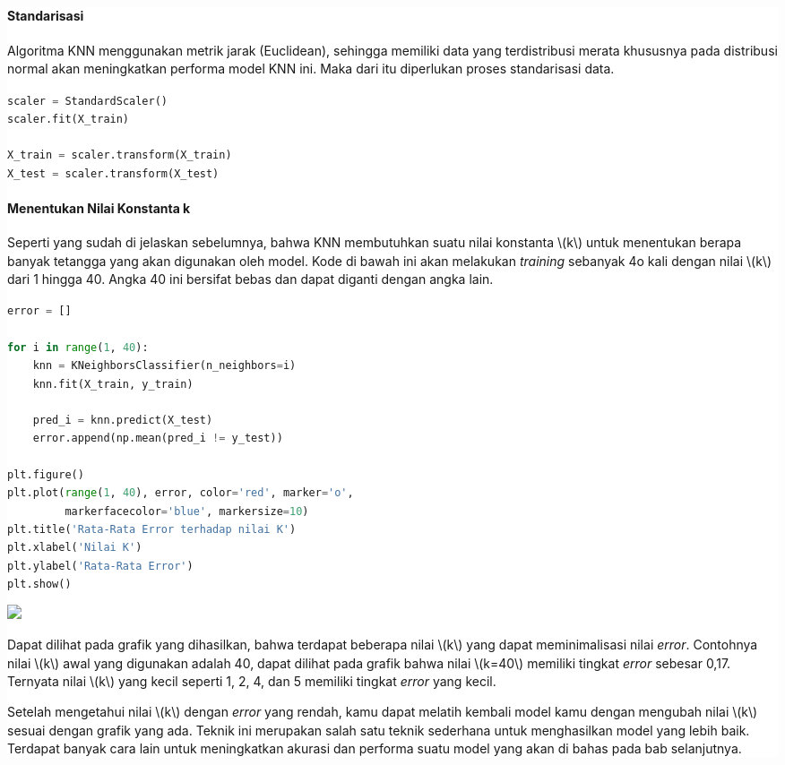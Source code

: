 #### Standarisasi

Algoritma KNN menggunakan metrik jarak (Euclidean), sehingga memiliki data yang
terdistribusi merata khususnya pada distribusi normal akan meningkatkan performa
model KNN ini. Maka dari itu diperlukan proses standarisasi data.

```python
scaler = StandardScaler()
scaler.fit(X_train)

X_train = scaler.transform(X_train)
X_test = scaler.transform(X_test)
```

#### Menentukan Nilai Konstanta k

Seperti yang sudah di jelaskan sebelumnya, bahwa KNN membutuhkan suatu nilai
konstanta \\(k\\) untuk menentukan berapa banyak tetangga yang akan digunakan
oleh model. Kode di bawah ini akan melakukan _training_ sebanyak 4o kali dengan
nilai \\(k\\) dari 1 hingga 40. Angka 40 ini bersifat bebas dan dapat diganti
dengan angka lain.

```python
error = []

for i in range(1, 40):
    knn = KNeighborsClassifier(n_neighbors=i)
    knn.fit(X_train, y_train)

    pred_i = knn.predict(X_test)
    error.append(np.mean(pred_i != y_test))

plt.figure()
plt.plot(range(1, 40), error, color='red', marker='o',
         markerfacecolor='blue', markersize=10)
plt.title('Rata-Rata Error terhadap nilai K')
plt.xlabel('Nilai K')
plt.ylabel('Rata-Rata Error')
plt.show()
```

![](/posts/2020/2/vVbJETU.png)

Dapat dilihat pada grafik yang dihasilkan, bahwa terdapat beberapa nilai \\(k\\)
yang dapat meminimalisasi nilai _error_. Contohnya nilai \\(k\\) awal yang
digunakan adalah 40, dapat dilihat pada grafik bahwa nilai \\(k=40\\) memiliki
tingkat _error_ sebesar 0,17. Ternyata nilai \\(k\\) yang kecil seperti 1, 2, 4,
dan 5 memiliki tingkat _error_ yang kecil.

Setelah mengetahui nilai \\(k\\) dengan _error_ yang rendah, kamu dapat melatih
kembali model kamu dengan mengubah nilai \\(k\\) sesuai dengan grafik yang ada.
Teknik ini merupakan salah satu teknik sederhana untuk menghasilkan model yang
lebih baik. Terdapat banyak cara lain untuk meningkatkan akurasi dan performa
suatu model yang akan di bahas pada bab selanjutnya.
